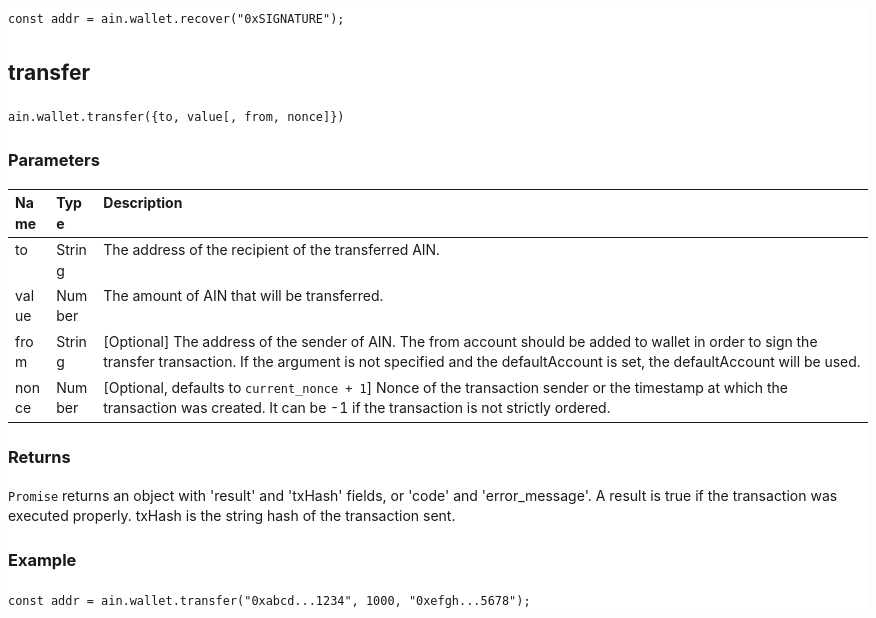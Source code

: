 ```text
const addr = ain.wallet.recover("0xSIGNATURE");
```

## transfer

```text
ain.wallet.transfer({to, value[, from, nonce]})
```

### Parameters

| Name | Type | Description |
| :--- | :--- | :--- |
| to | String | The address of the recipient of the transferred AIN. |
| value | Number | The amount of AIN that will be transferred. |
| from | String | \[Optional\] The address of the sender of AIN. The from account should be added to wallet in order to sign the transfer transaction. If the argument is not specified and the defaultAccount is set, the defaultAccount will be used. |
| nonce | Number | \[Optional, defaults to `current_nonce + 1`\] Nonce of the transaction sender or the timestamp at which the transaction was created. It can be -1 if the transaction is not strictly ordered. |

### Returns

`Promise` returns an object with 'result' and 'txHash' fields, or 'code' and 'error\_message'. A result is true if the transaction was executed properly. txHash is the string hash of the transaction sent. 

### Example

```text
const addr = ain.wallet.transfer("0xabcd...1234", 1000, "0xefgh...5678");
```

